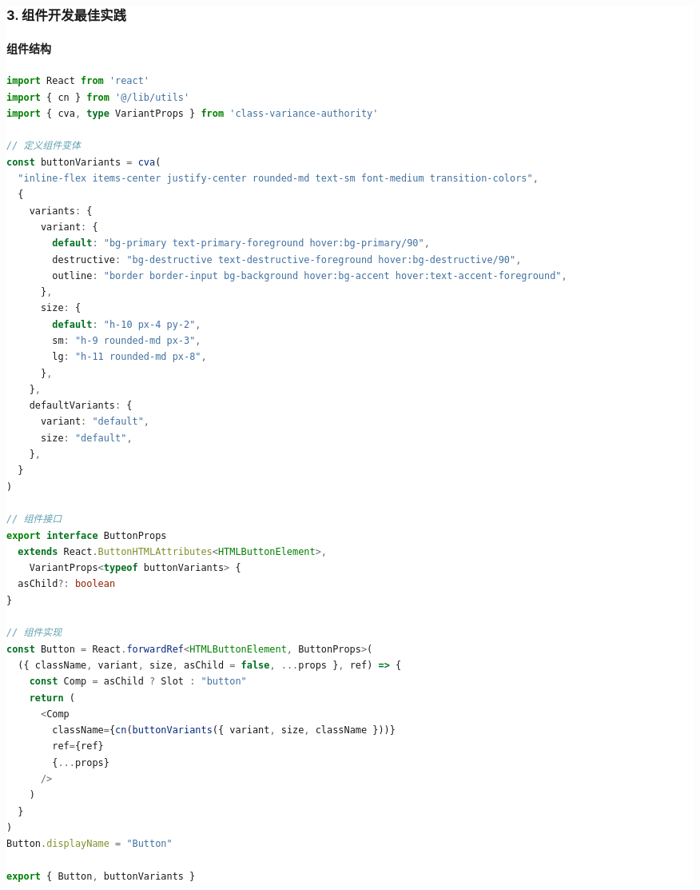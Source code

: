 ### 3. 组件开发最佳实践

#### 组件结构

```typescript
import React from 'react'
import { cn } from '@/lib/utils'
import { cva, type VariantProps } from 'class-variance-authority'

// 定义组件变体
const buttonVariants = cva(
  "inline-flex items-center justify-center rounded-md text-sm font-medium transition-colors",
  {
    variants: {
      variant: {
        default: "bg-primary text-primary-foreground hover:bg-primary/90",
        destructive: "bg-destructive text-destructive-foreground hover:bg-destructive/90",
        outline: "border border-input bg-background hover:bg-accent hover:text-accent-foreground",
      },
      size: {
        default: "h-10 px-4 py-2",
        sm: "h-9 rounded-md px-3",
        lg: "h-11 rounded-md px-8",
      },
    },
    defaultVariants: {
      variant: "default",
      size: "default",
    },
  }
)

// 组件接口
export interface ButtonProps
  extends React.ButtonHTMLAttributes<HTMLButtonElement>,
    VariantProps<typeof buttonVariants> {
  asChild?: boolean
}

// 组件实现
const Button = React.forwardRef<HTMLButtonElement, ButtonProps>(
  ({ className, variant, size, asChild = false, ...props }, ref) => {
    const Comp = asChild ? Slot : "button"
    return (
      <Comp
        className={cn(buttonVariants({ variant, size, className }))}
        ref={ref}
        {...props}
      />
    )
  }
)
Button.displayName = "Button"

export { Button, buttonVariants }
```
